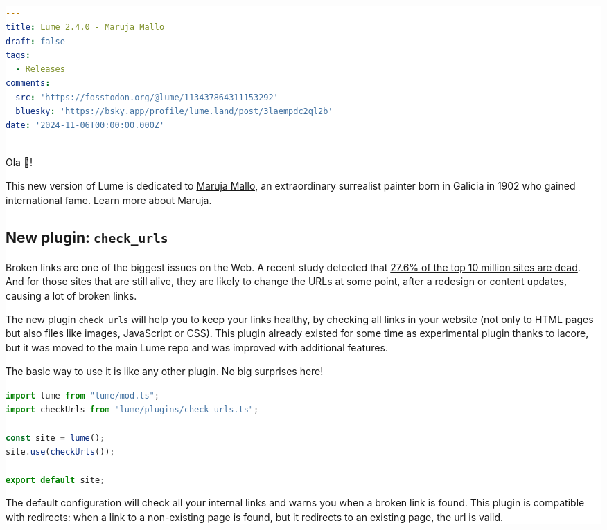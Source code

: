 ```yaml
---
title: Lume 2.4.0 - Maruja Mallo
draft: false
tags:
  - Releases
comments:
  src: 'https://fosstodon.org/@lume/113437864311153292'
  bluesky: 'https://bsky.app/profile/lume.land/post/3laempdc2ql2b'
date: '2024-11-06T00:00:00.000Z'
---
```

Ola 👋!

This new version of Lume is dedicated to
[Maruja Mallo,](https://en.wikipedia.org/wiki/Maruja_Mallo) an extraordinary
surrealist painter born in Galicia in 1902 who gained international fame.
[Learn more about Maruja](https://edspace.american.edu/marujamalloheadsofwomen/maruja-mallo-biography/).



## New plugin: `check_urls`

Broken links are one of the biggest issues on the Web. A recent study detected
that
[27.6% of the top 10 million sites are dead](https://medium.com/@tonywangcn/27-6-of-the-top-10-million-sites-are-dead-6bc7805efa85).
And for those sites that are still alive, they are likely to change the URLs at
some point, after a redesign or content updates, causing a lot of broken links.

The new plugin `check_urls` will help you to keep your links healthy, by
checking all links in your website (not only to HTML pages but also files like
images, JavaScript or CSS). This plugin already existed for some time as
[experimental plugin](https://github.com/lumeland/experimental-plugins) thanks
to [iacore](https://github.com/iacore), but it was moved to the main Lume repo
and was improved with additional features.

The basic way to use it is like any other plugin. No big surprises here!

```js
import lume from "lume/mod.ts";
import checkUrls from "lume/plugins/check_urls.ts";

const site = lume();
site.use(checkUrls());

export default site;
```

The default configuration will check all your internal links and warns you when
a broken link is found. This plugin is compatible with
[redirects](https://lume.land/plugins/redirects/): when a link to a non-existing
page is found, but it redirects to an existing page, the url is valid.
